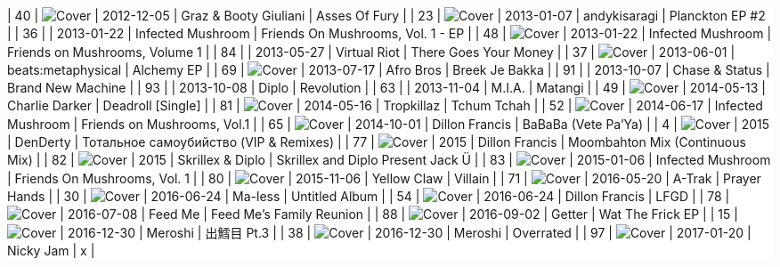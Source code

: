 | 40 | ![Cover](https://i.discogs.com/oTqo6Y7a5cxQP5xQCcEjzx86iUm3X7KTahdMBVb5yFo/rs:fit/g:sm/q:40/h:150/w:150/czM6Ly9kaXNjb2dz/LWRhdGFiYXNlLWlt/YWdlcy9SLTQwOTMx/NzAtMTM1NTAwMTEw/Ny03MzIyLmpwZWc.jpeg) | 2012-12-05 | Graz &amp; Booty Giuliani | Asses Of Fury |
| 23 | ![Cover](https://i.discogs.com/jqvcrNFgNZimWKNP1WmuqysynYXuPOMpNhH2JJvEbvA/rs:fit/g:sm/q:40/h:150/w:150/czM6Ly9kaXNjb2dz/LWRhdGFiYXNlLWlt/YWdlcy9SLTExNjQx/ODkzLTE1MTk5MDg4/NDAtOTg5MS5qcGVn.jpeg) | 2013-01-07 | andykisaragi | Planckton EP #2 |
| 36 |  | 2013-01-22 | Infected Mushroom | Friends On Mushrooms, Vol. 1 - EP |
| 48 | ![Cover](https://i.discogs.com/1I0_okrcFAX31fy0Yt1TVx_VhIOM8JYkKybxOQGz-vU/rs:fit/g:sm/q:40/h:150/w:150/czM6Ly9kaXNjb2dz/LWRhdGFiYXNlLWlt/YWdlcy9SLTU4MDE4/NTctMTQwMzA1MTY2/MS02MzY5LmpwZWc.jpeg) | 2013-01-22 | Infected Mushroom | Friends on Mushrooms, Volume 1 |
| 84 |  | 2013-05-27 | Virtual Riot | There Goes Your Money |
| 37 | ![Cover](https://i.discogs.com/f0-d4vbQWE1xSr-FwChmRV-qfyDOOnld83Q41jDSaPg/rs:fit/g:sm/q:40/h:150/w:150/czM6Ly9kaXNjb2dz/LWRhdGFiYXNlLWlt/YWdlcy9SLTMwODY3/NjEyLTE3MTc0OTQw/NDUtMzgzNS5qcGVn.jpeg) | 2013-06-01 | beats:metaphysical | Alchemy EP |
| 69 | ![Cover](https://i.discogs.com/TEUSdlFySczHiR0YFlRgpxZ_S20MnHAjans4NNOPdic/rs:fit/g:sm/q:40/h:150/w:150/czM6Ly9kaXNjb2dz/LWRhdGFiYXNlLWlt/YWdlcy9SLTcxNTQ0/MTQtMTQzNDk0MjA1/My01OTc2LmpwZWc.jpeg) | 2013-07-17 | Afro Bros | Breek Je Bakka |
| 91 |  | 2013-10-07 | Chase &amp; Status | Brand New Machine |
| 93 |  | 2013-10-08 | Diplo | Revolution |
| 63 |  | 2013-11-04 | M.I.A. | Matangi |
| 49 | ![Cover](https://i.discogs.com/g7mng_Op8lnM8cR21iKx_Z3dHDLmr4GKWwnIPXO8C_k/rs:fit/g:sm/q:40/h:150/w:150/czM6Ly9kaXNjb2dz/LWRhdGFiYXNlLWlt/YWdlcy9SLTEwMzQ3/NTU5LTE0OTU3NDU1/MDctMTM1Ni5qcGVn.jpeg) | 2014-05-13 | Charlie Darker | Deadroll [Single] |
| 81 | ![Cover](https://i.discogs.com/PfcmPjE9qqQHEJ0FYmk4ui04xobiXBkOnKq0oOpuRW4/rs:fit/g:sm/q:40/h:150/w:150/czM6Ly9kaXNjb2dz/LWRhdGFiYXNlLWlt/YWdlcy9SLTYzMTQ4/MjktMTQxNjI1NTQz/NC03OTAxLmpwZWc.jpeg) | 2014-05-16 | Tropkillaz | Tchum Tchah |
| 52 | ![Cover](https://i.discogs.com/1I0_okrcFAX31fy0Yt1TVx_VhIOM8JYkKybxOQGz-vU/rs:fit/g:sm/q:40/h:150/w:150/czM6Ly9kaXNjb2dz/LWRhdGFiYXNlLWlt/YWdlcy9SLTU4MDE4/NTctMTQwMzA1MTY2/MS02MzY5LmpwZWc.jpeg) | 2014-06-17 | Infected Mushroom | Friends on Mushrooms, Vol.1 |
| 65 | ![Cover](https://i.discogs.com/jvo9VTjoiyTUdyBj0_qeYtrfmeij0W5m4byMQ4eia90/rs:fit/g:sm/q:40/h:150/w:150/czM6Ly9kaXNjb2dz/LWRhdGFiYXNlLWlt/YWdlcy9SLTc1OTgx/NjYtMTQ0NDgzOTA0/My04NDQ4LnBuZw.jpeg) | 2014-10-01 | Dillon Francis | BaBaBa (Vete Pa’Ya) |
| 4 | ![Cover](https://i.discogs.com/0kTw_AooaTesa1u7-KckvcKj40pCP0vkuB1U0ap9A_s/rs:fit/g:sm/q:40/h:150/w:150/czM6Ly9kaXNjb2dz/LWRhdGFiYXNlLWlt/YWdlcy9SLTE3Njcz/NzMwLTE2MTQ3OTI5/NDQtMjQ0My5qcGVn.jpeg) | 2015 | DenDerty | Тотальное самоубийство (VIP &amp; Remixes) |
| 77 | ![Cover](https://i.discogs.com/yNQJt1KexDm45zj6r0rsYoXAgLRRUmiDXsaX0UIbZeA/rs:fit/g:sm/q:40/h:150/w:150/czM6Ly9kaXNjb2dz/LWRhdGFiYXNlLWlt/YWdlcy9SLTc5MzI1/ODQtMTQ1MTkxNjYy/Mi01MTQ4LmpwZWc.jpeg) | 2015 | Dillon Francis | Moombahton Mix (Continuous Mix) |
| 82 | ![Cover](https://i.discogs.com/IsprUu_IZqrQFvhOTZp-piFo9fMZR2dyqJjwmpFyfNk/rs:fit/g:sm/q:40/h:150/w:150/czM6Ly9kaXNjb2dz/LWRhdGFiYXNlLWlt/YWdlcy9SLTE1NTcy/MzA4LTE1OTM4NTY2/NjEtMjE0My5qcGVn.jpeg) | 2015 | Skrillex &amp; Diplo | Skrillex and Diplo Present Jack Ü |
| 83 | ![Cover](https://i.discogs.com/1I0_okrcFAX31fy0Yt1TVx_VhIOM8JYkKybxOQGz-vU/rs:fit/g:sm/q:40/h:150/w:150/czM6Ly9kaXNjb2dz/LWRhdGFiYXNlLWlt/YWdlcy9SLTU4MDE4/NTctMTQwMzA1MTY2/MS02MzY5LmpwZWc.jpeg) | 2015-01-06 | Infected Mushroom | Friends On Mushrooms, Vol. 1 |
| 80 | ![Cover](https://i.discogs.com/opPqcUP6DhsKijudEFUP8jebT5ADWZLXKsUdjk_IMLM/rs:fit/g:sm/q:40/h:150/w:150/czM6Ly9kaXNjb2dz/LWRhdGFiYXNlLWlt/YWdlcy9SLTc2OTYw/NzItMTQ0NjkyMTMw/MS0yMzMyLmpwZWc.jpeg) | 2015-11-06 | Yellow Claw | Villain |
| 71 | ![Cover](https://i.discogs.com/LgH99u340SYTTB_dtJmLS79ZU8CRDoBUjxjIztLemK8/rs:fit/g:sm/q:40/h:150/w:150/czM6Ly9kaXNjb2dz/LWRhdGFiYXNlLWlt/YWdlcy9SLTg1NDUz/NjQtMTQ2Mzc2Mjgw/MC0xNTA1LmpwZWc.jpeg) | 2016-05-20 | A-Trak | Prayer Hands |
| 30 | ![Cover](https://i.discogs.com/rFjMgCmDMl6hNWaRChoGZe1xLMyAetyOHcbONo8dDNc/rs:fit/g:sm/q:40/h:150/w:150/czM6Ly9kaXNjb2dz/LWRhdGFiYXNlLWlt/YWdlcy9SLTg2OTU1/MjYtMTQ2Njc4OTI0/Ni05OTI3LmpwZWc.jpeg) | 2016-06-24 | Ma-less | Untitled Album |
| 54 | ![Cover](https://i.discogs.com/m44OmnUvHF_e-36hCLLhfwb4KcnmZlKCVtvcMUG0Qw4/rs:fit/g:sm/q:40/h:150/w:150/czM6Ly9kaXNjb2dz/LWRhdGFiYXNlLWlt/YWdlcy9SLTg3MTY2/OTctMTQ2NzIyNzcw/OS00MjE5LmpwZWc.jpeg) | 2016-06-24 | Dillon Francis | LFGD |
| 78 | ![Cover](https://i.discogs.com/168m2SLlHHxse5hi0M9bRDv72iO7PMokO0pYBqWDcr4/rs:fit/g:sm/q:40/h:150/w:150/czM6Ly9kaXNjb2dz/LWRhdGFiYXNlLWlt/YWdlcy9SLTg3NDk2/NzgtMTQ2Nzk0NDM2/Ny01MjIxLmpwZWc.jpeg) | 2016-07-08 | Feed Me | Feed Me’s Family Reunion |
| 88 | ![Cover](https://i.discogs.com/jXRossfMpfjLvXEMxA0W1sH4PSwD_aPYPghmhNkJo1o/rs:fit/g:sm/q:40/h:150/w:150/czM6Ly9kaXNjb2dz/LWRhdGFiYXNlLWlt/YWdlcy9SLTg5OTE1/NzgtMTQ3Mjg5NTkz/Mi05OTU4LmpwZWc.jpeg) | 2016-09-02 | Getter | Wat The Frick EP |
| 15 | ![Cover](https://i.discogs.com/nsjHsMU6zV4ZUGedRWJf2szWCDJVBUfvsN0twKBui2E/rs:fit/g:sm/q:40/h:150/w:150/czM6Ly9kaXNjb2dz/LWRhdGFiYXNlLWlt/YWdlcy9SLTEzNzEz/NTk0LTE1NTk1NzU3/MzktODA0OC53ZWJw.jpeg) | 2016-12-30 | Meroshi | 出鱈目 Pt.3 |
| 38 | ![Cover](https://i.discogs.com/nsjHsMU6zV4ZUGedRWJf2szWCDJVBUfvsN0twKBui2E/rs:fit/g:sm/q:40/h:150/w:150/czM6Ly9kaXNjb2dz/LWRhdGFiYXNlLWlt/YWdlcy9SLTEzNzEz/NTk0LTE1NTk1NzU3/MzktODA0OC53ZWJw.jpeg) | 2016-12-30 | Meroshi | Overrated |
| 97 | ![Cover](https://i.discogs.com/CD8TUaJEUFjlCbOB_diwty3b4OArIv5zru_gzFaHMn4/rs:fit/g:sm/q:40/h:150/w:150/czM6Ly9kaXNjb2dz/LWRhdGFiYXNlLWlt/YWdlcy9SLTEzMTUz/NzM0LTE1NDg5ODcx/ODMtNjE2My5qcGVn.jpeg) | 2017-01-20 | Nicky Jam | x |